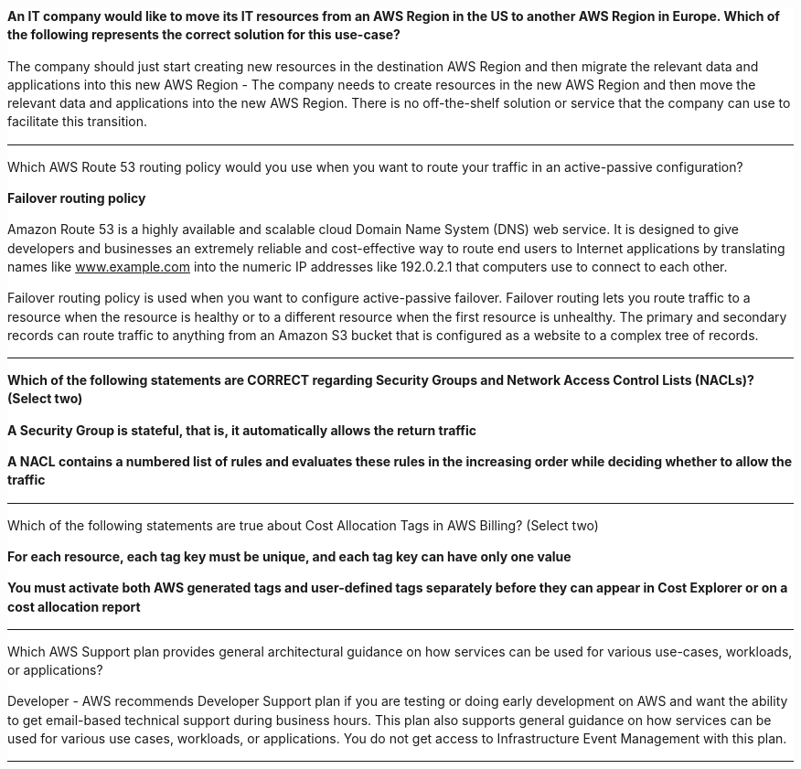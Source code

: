 
**An IT company would like to move its IT resources from an AWS Region in the US to another AWS Region in Europe. Which of the following represents the correct solution for this use-case?**

The company should just start creating new resources in the destination AWS Region and then migrate the relevant data and applications into this new AWS Region - The company needs to create resources in the new AWS Region and then move the relevant data and applications into the new AWS Region. There is no off-the-shelf solution or service that the company can use to facilitate this transition.

---

Which AWS Route 53 routing policy would you use when you want to route your traffic in an active-passive configuration?

**Failover routing policy**

Amazon Route 53 is a highly available and scalable cloud Domain Name 
System (DNS) web service. It is designed to give developers and 
businesses an extremely reliable and cost-effective way to route end 
users to Internet applications by translating names like www.example.com
 into the numeric IP addresses like 192.0.2.1 that computers use to 
connect to each other.

Failover routing policy is used when you want to configure 
active-passive failover. Failover routing lets you route traffic to a 
resource when the resource is healthy or to a different resource when 
the first resource is unhealthy. The primary and secondary records can 
route traffic to anything from an Amazon S3 bucket that is configured as
 a website to a complex tree of records.

---

**Which of the following statements are CORRECT regarding Security Groups and Network Access Control Lists (NACLs)? (Select two)**

**A Security Group is stateful, that is, it automatically allows the return traffic**

**A NACL contains a numbered list of rules and evaluates these 
rules in the increasing order while deciding whether to allow the 
traffic**

---

Which of the following statements are true about Cost Allocation Tags in AWS Billing? (Select two)

**For each resource, each tag key must be unique, and each tag key can have only one value**

**You must activate both AWS generated tags and user-defined 
tags separately before they can appear in Cost Explorer or on a cost 
allocation report**

---

Which AWS Support plan provides general architectural guidance on how services can be used for various use-cases, workloads, or applications?

Developer - AWS recommends Developer Support plan if you are testing or doing early development on AWS and want the ability to get email-based technical support during business hours. This plan also supports general guidance on how services can be used for various use cases, workloads, or applications. You do not get access to Infrastructure Event Management with this plan.

---